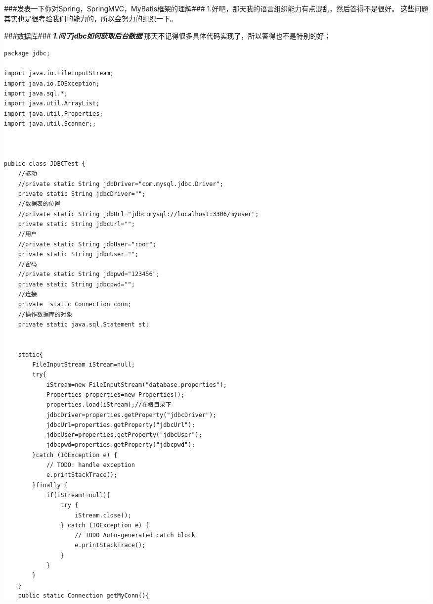 
###发表一下你对Spring，SpringMVC，MyBatis框架的理解###
1.好吧，那天我的语言组织能力有点混乱，然后答得不是很好。
这些问题其实也是很考验我们的能力的，所以会努力的组织一下。

###数据库###
***1.问了jdbc如何获取后台数据***
那天不记得很多具体代码实现了，所以答得也不是特别的好；

```
package jdbc;

import java.io.FileInputStream;
import java.io.IOException;
import java.sql.*;
import java.util.ArrayList;
import java.util.Properties;
import java.util.Scanner;;



public class JDBCTest {
    //驱动
	//private static String jdbDriver="com.mysql.jdbc.Driver";
	private static String jdbcDriver="";
    //数据表的位置
	//private static String jdbUrl="jdbc:mysql://localhost:3306/myuser";
	private static String jdbcUrl="";
	//用户
	//private static String jdbUser="root";
	private static String jdbcUser="";
	//密码
	//private static String jdbpwd="123456";
	private static String jdbcpwd="";
	//连接
	private  static Connection conn;
	//操作数据库的对象
    private static java.sql.Statement st;
    
    
    static{
    	FileInputStream iStream=null;
    	try{
    		iStream=new FileInputStream("database.properties");
    		Properties properties=new Properties();
    	    properties.load(iStream);//在根目录下
    	    jdbcDriver=properties.getProperty("jdbcDriver");
    	    jdbcUrl=properties.getProperty("jdbcUrl");
    	    jdbcUser=properties.getProperty("jdbcUser");
    	    jdbcpwd=properties.getProperty("jdbcpwd");    
    	}catch (IOException e) {
			// TODO: handle exception
    		e.printStackTrace();
		}finally {
			if(iStream!=null){
				try {
					iStream.close();
				} catch (IOException e) {
					// TODO Auto-generated catch block
					e.printStackTrace();
				}
			}
		}
    }
    public static Connection getMyConn(){
```